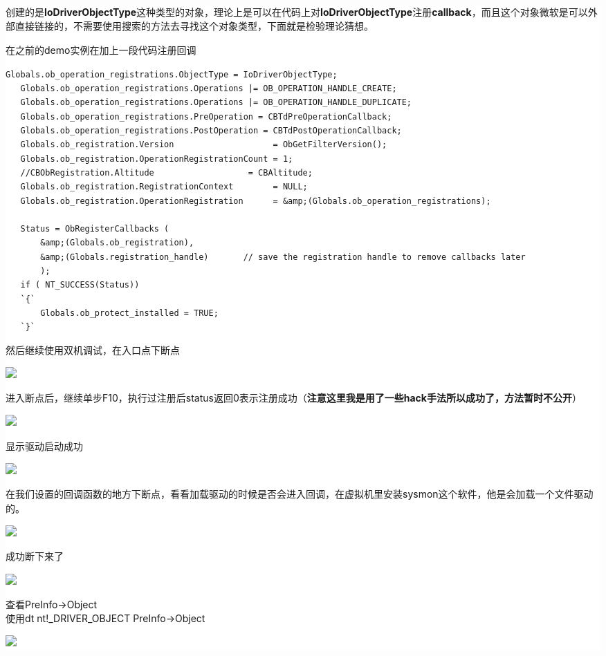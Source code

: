 创建的是**IoDriverObjectType**这种类型的对象，理论上是可以在代码上对**IoDriverObjectType**注册**callback**，而且这个对象微软是可以外部直接链接的，不需要使用搜索的方法去寻找这个对象类型，下面就是检验理论猜想。

在之前的demo实例在加上一段代码注册回调

```
Globals.ob_operation_registrations.ObjectType = IoDriverObjectType;
   Globals.ob_operation_registrations.Operations |= OB_OPERATION_HANDLE_CREATE;
   Globals.ob_operation_registrations.Operations |= OB_OPERATION_HANDLE_DUPLICATE;
   Globals.ob_operation_registrations.PreOperation = CBTdPreOperationCallback;
   Globals.ob_operation_registrations.PostOperation = CBTdPostOperationCallback;
   Globals.ob_registration.Version                    = ObGetFilterVersion();
   Globals.ob_registration.OperationRegistrationCount = 1;
   //CBObRegistration.Altitude                   = CBAltitude;
   Globals.ob_registration.RegistrationContext        = NULL;
   Globals.ob_registration.OperationRegistration      = &amp;(Globals.ob_operation_registrations);     

   Status = ObRegisterCallbacks (
       &amp;(Globals.ob_registration),
       &amp;(Globals.registration_handle)       // save the registration handle to remove callbacks later
       ); 
   if ( NT_SUCCESS(Status))
   `{`
       Globals.ob_protect_installed = TRUE;
   `}`
```

然后继续使用双机调试，在入口点下断点

[![](https://p2.ssl.qhimg.com/t01fda79451c7cd1195.png)](https://p2.ssl.qhimg.com/t01fda79451c7cd1195.png)

进入断点后，继续单步F10，执行过注册后status返回0表示注册成功（**注意这里我是用了一些hack手法所以成功了，方法暂时不公开**）

[![](https://p1.ssl.qhimg.com/t013c62d51d930d2d01.png)](https://p1.ssl.qhimg.com/t013c62d51d930d2d01.png)

显示驱动启动成功

[![](https://p0.ssl.qhimg.com/t01f1685a94864704aa.png)](https://p0.ssl.qhimg.com/t01f1685a94864704aa.png)

在我们设置的回调函数的地方下断点，看看加载驱动的时候是否会进入回调，在虚拟机里安装sysmon这个软件，他是会加载一个文件驱动的。

[![](https://p0.ssl.qhimg.com/t016eb045805c576ce2.png)](https://p0.ssl.qhimg.com/t016eb045805c576ce2.png)

成功断下来了

[![](https://p4.ssl.qhimg.com/t01dde8fa3969dd5a5e.png)](https://p4.ssl.qhimg.com/t01dde8fa3969dd5a5e.png)

查看PreInfo-&gt;Object<br>
使用dt nt!_DRIVER_OBJECT PreInfo-&gt;Object

[![](https://p3.ssl.qhimg.com/t017a2a687cb2c3218a.png)](https://p3.ssl.qhimg.com/t017a2a687cb2c3218a.png)
